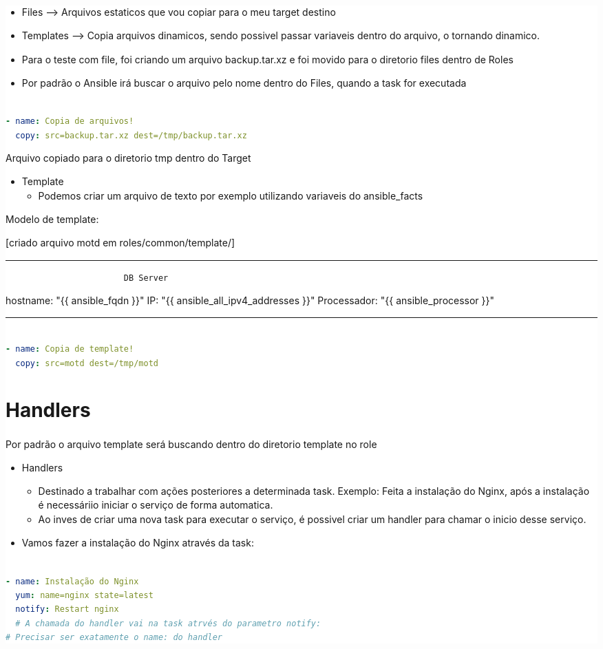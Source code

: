   - Files --> Arquivos estaticos que vou copiar para o meu target destino
  - Templates --> Copia arquivos dinamicos, sendo possivel passar variaveis dentro do arquivo, o tornando dinamico.

  - Para o teste com file, foi criando um arquivo backup.tar.xz e foi movido para o diretorio files dentro de Roles

  - Por padrão o Ansible irá buscar o arquivo pelo nome dentro do Files, quando a task for executada  

```yml

- name: Copia de arquivos!
  copy: src=backup.tar.xz dest=/tmp/backup.tar.xz

```

Arquivo copiado para o diretorio tmp dentro do Target

 - Template
    - Podemos criar um arquivo de texto por exemplo utilizando variaveis do ansible_facts

Modelo de template:

[criado arquivo motd em roles/common/template/]

-------------------------------------------------------------------------------------

                            DB Server
                            
hostname: "{{ ansible_fqdn }}"
IP: "{{ ansible_all_ipv4_addresses }}"
Processador: "{{ ansible_processor }}"

-------------------------------------------------------------------------------------


```yml

- name: Copia de template!
  copy: src=motd dest=/tmp/motd

```
# Handlers

Por padrão o arquivo template será buscando dentro do diretorio template no role

- Handlers
  - Destinado a trabalhar com ações posteriores a determinada task. Exemplo: Feita a instalação do Nginx, após a instalação é necessáriio iniciar o serviço de forma automatica.
  - Ao inves de criar uma nova task para executar o serviço, é possivel criar um handler para chamar o inicio desse serviço.

- Vamos fazer a instalação do Nginx através da task:

```yml

- name: Instalação do Nginx
  yum: name=nginx state=latest
  notify: Restart nginx
  # A chamada do handler vai na task atrvés do parametro notify:
# Precisar ser exatamente o name: do handler

```
